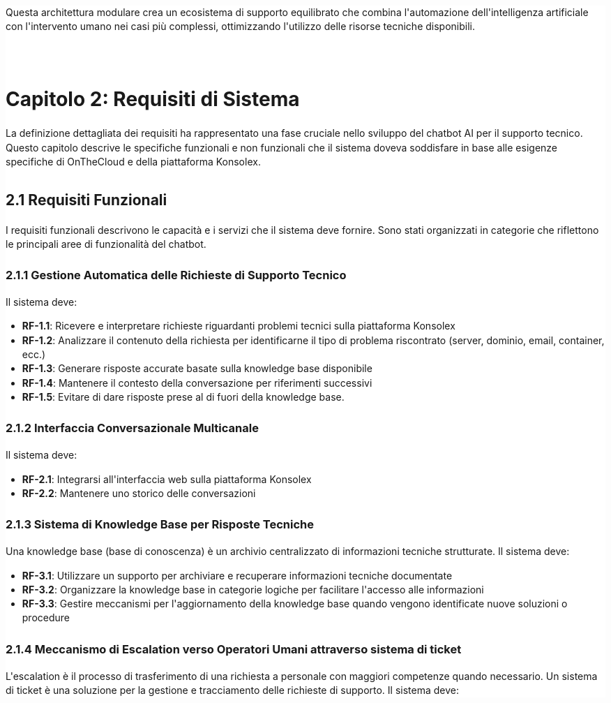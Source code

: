 Questa architettura modulare crea un ecosistema di supporto equilibrato che combina l'automazione dell'intelligenza artificiale con l'intervento umano nei casi più complessi, ottimizzando l'utilizzo delle risorse tecniche disponibili.

<br>

# Capitolo 2: Requisiti di Sistema

La definizione dettagliata dei requisiti ha rappresentato una fase cruciale nello sviluppo del chatbot AI per il supporto tecnico. Questo capitolo descrive le specifiche funzionali e non funzionali che il sistema doveva soddisfare in base alle esigenze specifiche di OnTheCloud e della piattaforma Konsolex.

## 2.1 Requisiti Funzionali

I requisiti funzionali descrivono le capacità e i servizi che il sistema deve fornire. Sono stati organizzati in categorie che riflettono le principali aree di funzionalità del chatbot.

### 2.1.1 Gestione Automatica delle Richieste di Supporto Tecnico

Il sistema deve:

- **RF-1.1**: Ricevere e interpretare richieste riguardanti problemi tecnici sulla piattaforma Konsolex
- **RF-1.2**: Analizzare il contenuto della richiesta per identificarne il tipo di problema riscontrato (server, dominio, email, container, ecc.)
- **RF-1.3**: Generare risposte accurate basate sulla knowledge base disponibile
- **RF-1.4**: Mantenere il contesto della conversazione per riferimenti successivi
- **RF-1.5**: Evitare di dare risposte prese al di fuori della knowledge base.

### 2.1.2 Interfaccia Conversazionale Multicanale

Il sistema deve:

- **RF-2.1**: Integrarsi all'interfaccia web sulla piattaforma Konsolex
- **RF-2.2**: Mantenere uno storico delle conversazioni

### 2.1.3 Sistema di Knowledge Base per Risposte Tecniche

Una knowledge base (base di conoscenza) è un archivio centralizzato di informazioni tecniche strutturate. Il sistema deve:

- **RF-3.1**: Utilizzare un supporto per archiviare e recuperare informazioni tecniche documentate
- **RF-3.2**: Organizzare la knowledge base in categorie logiche per facilitare l'accesso alle informazioni
- **RF-3.3**: Gestire meccanismi per l'aggiornamento della knowledge base quando vengono identificate nuove soluzioni o procedure

### 2.1.4 Meccanismo di Escalation verso Operatori Umani attraverso sistema di ticket

L'escalation è il processo di trasferimento di una richiesta a personale con maggiori competenze quando necessario. Un sistema di ticket è una soluzione per la gestione e tracciamento delle richieste di supporto. Il sistema deve:
